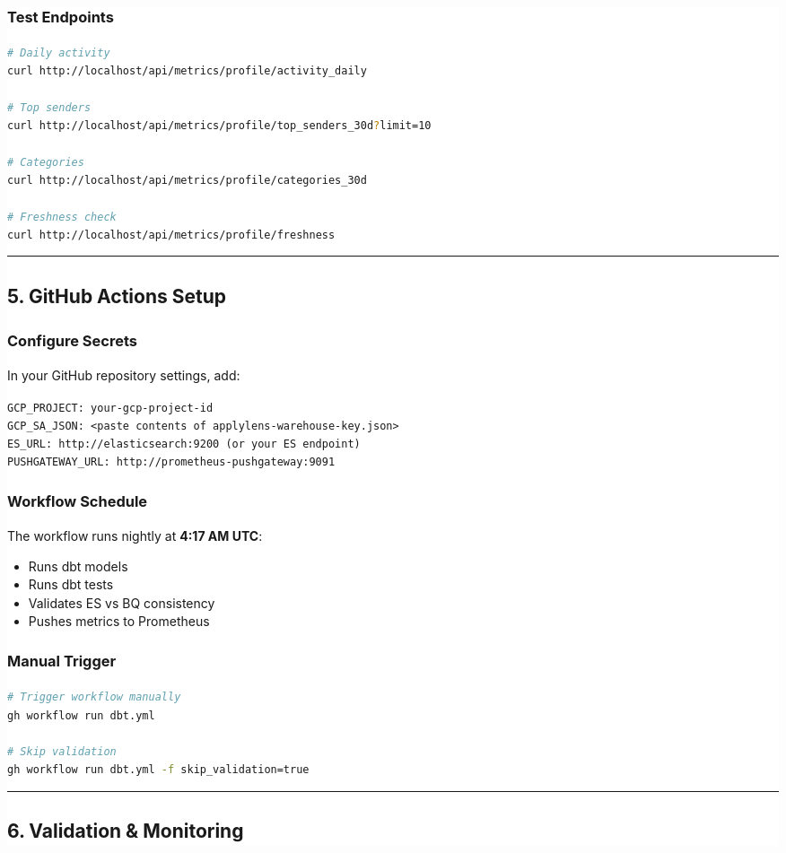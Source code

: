 ### Test Endpoints

```bash
# Daily activity
curl http://localhost/api/metrics/profile/activity_daily

# Top senders
curl http://localhost/api/metrics/profile/top_senders_30d?limit=10

# Categories
curl http://localhost/api/metrics/profile/categories_30d

# Freshness check
curl http://localhost/api/metrics/profile/freshness
```

---

## 5. GitHub Actions Setup

### Configure Secrets

In your GitHub repository settings, add:

```
GCP_PROJECT: your-gcp-project-id
GCP_SA_JSON: <paste contents of applylens-warehouse-key.json>
ES_URL: http://elasticsearch:9200 (or your ES endpoint)
PUSHGATEWAY_URL: http://prometheus-pushgateway:9091
```

### Workflow Schedule

The workflow runs nightly at **4:17 AM UTC**:
- Runs dbt models
- Runs dbt tests
- Validates ES vs BQ consistency
- Pushes metrics to Prometheus

### Manual Trigger

```bash
# Trigger workflow manually
gh workflow run dbt.yml

# Skip validation
gh workflow run dbt.yml -f skip_validation=true
```

---

## 6. Validation & Monitoring
